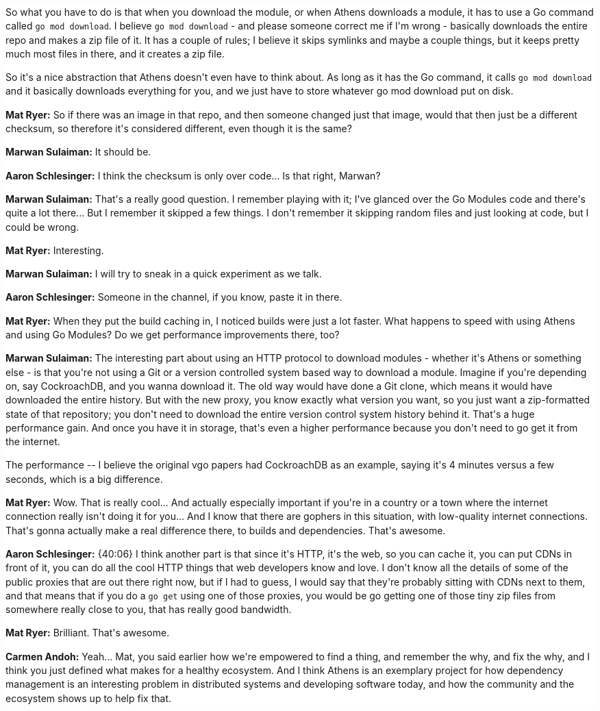 So what you have to do is that when you download the module, or when Athens downloads a module, it has to use a Go command called `go mod download`. I believe `go mod download` - and please someone correct me if I'm wrong - basically downloads the entire repo and makes a zip file of it. It has a couple of rules; I believe it skips symlinks and maybe a couple things, but it keeps pretty much most files in there, and it creates a zip file.

So it's a nice abstraction that Athens doesn't even have to think about. As long as it has the Go command, it calls `go mod download` and it basically downloads everything for you, and we just have to store whatever go mod download put on disk.

**Mat Ryer:** So if there was an image in that repo, and then someone changed just that image, would that then just be a different checksum, so therefore it's considered different, even though it is the same?

**Marwan Sulaiman:** It should be.

**Aaron Schlesinger:** I think the checksum is only over code... Is that right, Marwan?

**Marwan Sulaiman:** That's a really good question. I remember playing with it; I've glanced over the Go Modules code and there's quite a lot there... But I remember it skipped a few things. I don't remember it skipping random files and just looking at code, but I could be wrong.

**Mat Ryer:** Interesting.

**Marwan Sulaiman:** I will try to sneak in a quick experiment as we talk.

**Aaron Schlesinger:** Someone in the channel, if you know, paste it in there.

**Mat Ryer:** When they put the build caching in, I noticed builds were just a lot faster. What happens to speed with using Athens and using Go Modules? Do we get performance improvements there, too?

**Marwan Sulaiman:** The interesting part about using an HTTP protocol to download modules - whether it's Athens or something else - is that you're not using a Git or a version controlled system based way to download a module. Imagine if you're depending on, say CockroachDB, and you wanna download it. The old way would have done a Git clone, which means it would have downloaded the entire history. But with the new proxy, you know exactly what version you want, so you just want a zip-formatted state of that repository; you don't need to download the entire version control system history behind it. That's a huge performance gain. And once you have it in storage, that's even a higher performance because you don't need to go get it from the internet.

The performance -- I believe the original vgo papers had CockroachDB as an example, saying it's 4 minutes versus a few seconds, which is a big difference.

**Mat Ryer:** Wow. That is really cool... And actually especially important if you're in a country or a town where the internet connection really isn't doing it for you... And I know that there are gophers in this situation, with low-quality internet connections. That's gonna actually make a real difference there, to builds and dependencies. That's awesome.

**Aaron Schlesinger:** \{40:06\} I think another part is that since it's HTTP, it's the web, so you can cache it, you can put CDNs in front of it, you can do all the cool HTTP things that web developers know and love. I don't know all the details of some of the public proxies that are out there right now, but if I had to guess, I would say that they're probably sitting with CDNs next to them, and that means that if you do a `go get` using one of those proxies, you would be go getting one of those tiny zip files from somewhere really close to you, that has really good bandwidth.

**Mat Ryer:** Brilliant. That's awesome.

**Carmen Andoh:** Yeah... Mat, you said earlier how we're empowered to find a thing, and remember the why, and fix the why, and I think you just defined what makes for a healthy ecosystem. And I think Athens is an exemplary project for how dependency management is an interesting problem in distributed systems and developing software today, and how the community and the ecosystem shows up to help fix that.
